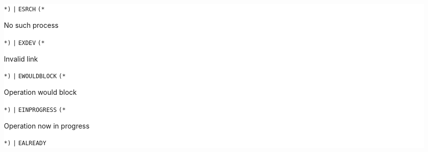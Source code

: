 </div>
</div>
</td><td class="typefieldcomment" align="left" valign="bottom"><code>*)</code></td>
</tr>
<tr>
<td align="left" valign="top">
<code><span class="keyword">|</span></code></td>
<td align="left" valign="top">
<code><span id="TYPEELTerror.ESRCH"><span class="constructor">ESRCH</span></span></code></td>
<td class="typefieldcomment" align="left" valign="top"><code>(*</code></td><td class="typefieldcomment" align="left" valign="top"><div class="info ">
<div class="info-desc">
<p>No such process</p>
</div>
</div>
</td><td class="typefieldcomment" align="left" valign="bottom"><code>*)</code></td>
</tr>
<tr>
<td align="left" valign="top">
<code><span class="keyword">|</span></code></td>
<td align="left" valign="top">
<code><span id="TYPEELTerror.EXDEV"><span class="constructor">EXDEV</span></span></code></td>
<td class="typefieldcomment" align="left" valign="top"><code>(*</code></td><td class="typefieldcomment" align="left" valign="top"><div class="info ">
<div class="info-desc">
<p>Invalid link</p>
</div>
</div>
</td><td class="typefieldcomment" align="left" valign="bottom"><code>*)</code></td>
</tr>
<tr>
<td align="left" valign="top">
<code><span class="keyword">|</span></code></td>
<td align="left" valign="top">
<code><span id="TYPEELTerror.EWOULDBLOCK"><span class="constructor">EWOULDBLOCK</span></span></code></td>
<td class="typefieldcomment" align="left" valign="top"><code>(*</code></td><td class="typefieldcomment" align="left" valign="top"><div class="info ">
<div class="info-desc">
<p>Operation would block</p>
</div>
</div>
</td><td class="typefieldcomment" align="left" valign="bottom"><code>*)</code></td>
</tr>
<tr>
<td align="left" valign="top">
<code><span class="keyword">|</span></code></td>
<td align="left" valign="top">
<code><span id="TYPEELTerror.EINPROGRESS"><span class="constructor">EINPROGRESS</span></span></code></td>
<td class="typefieldcomment" align="left" valign="top"><code>(*</code></td><td class="typefieldcomment" align="left" valign="top"><div class="info ">
<div class="info-desc">
<p>Operation now in progress</p>
</div>
</div>
</td><td class="typefieldcomment" align="left" valign="bottom"><code>*)</code></td>
</tr>
<tr>
<td align="left" valign="top">
<code><span class="keyword">|</span></code></td>
<td align="left" valign="top">
<code><span id="TYPEELTerror.EALREADY"><span class="constructor">EALREADY</span></span></code></td>